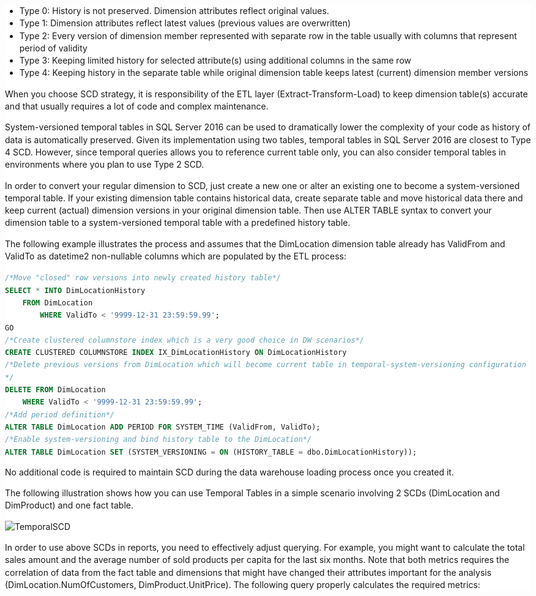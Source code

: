- Type 0: History is not preserved. Dimension attributes reflect original values.
- Type 1: Dimension attributes reflect latest values (previous values are overwritten)
- Type 2: Every version of dimension member represented with separate row in the table usually with columns that represent period of validity
- Type 3: Keeping limited history for selected attribute(s) using additional columns in the same row
- Type 4: Keeping history in the separate table while original dimension table keeps latest (current) dimension member versions

When you choose SCD strategy, it is responsibility of the ETL layer (Extract-Transform-Load) to keep dimension table(s) accurate and that usually requires a lot of code and complex maintenance.

System-versioned temporal tables in SQL Server 2016 can be used to dramatically lower the complexity of your code as history of data is automatically preserved. Given its implementation using two tables, temporal tables in SQL Server 2016 are closest to Type 4 SCD. However, since temporal queries allows you to reference current table only, you can also consider temporal tables in environments where you plan to use Type 2 SCD.

In order to convert your regular dimension to SCD, just create a new one or alter an existing one to become a system-versioned temporal table. If your existing dimension table contains historical data, create separate table and move historical data there and keep current (actual) dimension versions in your original dimension table. Then use ALTER TABLE syntax to convert your dimension table to a system-versioned temporal table with a predefined history table.

The following example illustrates the process and assumes that the DimLocation dimension table already has ValidFrom and ValidTo as datetime2 non-nullable columns which are populated by the ETL process:

```sql
/*Move "closed" row versions into newly created history table*/
SELECT * INTO DimLocationHistory
    FROM DimLocation
        WHERE ValidTo < '9999-12-31 23:59:59.99';
GO
/*Create clustered columnstore index which is a very good choice in DW scenarios*/
CREATE CLUSTERED COLUMNSTORE INDEX IX_DimLocationHistory ON DimLocationHistory
/*Delete previous versions from DimLocation which will become current table in temporal-system-versioning configuration*/
DELETE FROM DimLocation
    WHERE ValidTo < '9999-12-31 23:59:59.99';
/*Add period definition*/
ALTER TABLE DimLocation ADD PERIOD FOR SYSTEM_TIME (ValidFrom, ValidTo);
/*Enable system-versioning and bind history table to the DimLocation*/
ALTER TABLE DimLocation SET (SYSTEM_VERSIONING = ON (HISTORY_TABLE = dbo.DimLocationHistory));
```

No additional code is required to maintain SCD during the data warehouse loading process once you created it.

The following illustration shows how you can use Temporal Tables in a simple scenario involving 2 SCDs (DimLocation and DimProduct) and one fact table.

![TemporalSCD](../../relational-databases/tables/media/temporalscd.png "TemporalSCD")

In order to use above SCDs in reports, you need to effectively adjust querying. For example, you might want to calculate the total sales amount and the average number of sold products per capita for the last six months. Note that both metrics requires the correlation of data from the fact table and dimensions that might have changed their attributes important for the analysis (DimLocation.NumOfCustomers, DimProduct.UnitPrice). The following query properly calculates the required metrics:
